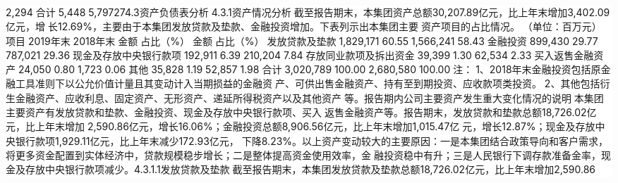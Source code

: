 2,294
合计
5,448
5,797274.3资产负债表分析
4.3.1资产情况分析
截至报告期末，本集团资产总额30,207.89亿元，比上年末增加3,402.09亿元，增
长12.69%，主要由于本集团发放贷款及垫款、金融投资增加。下表列示出本集团主要
资产项目的占比情况。
（单位：百万元）
项目
2019年末
2018年末
金额
占比（%）
金额
占比（%）
发放贷款及垫款
1,829,171
60.55
1,566,241
58.43
金融投资
899,430
29.77
787,021
29.36
现金及存放中央银行款项
192,911
6.39
210,204
7.84
存放同业款项及拆出资金
39,399
1.30
62,534
2.33
买入返售金融资产
24,050
0.80
1,723
0.06
其他
35,828
1.19
52,857
1.98
合计
3,020,789
100.00
2,680,580
100.00
注：
1、2018年末金融投资包括原金融工具准则下以公允价值计量且其变动计入当期损益的金融资
产、可供出售金融资产、持有至到期投资、应收款项类投资。
2、其他包括衍生金融资产、应收利息、固定资产、无形资产、递延所得税资产以及其他资产
等。报告期内公司主要资产发生重大变化情况的说明
本集团主要资产有发放贷款和垫款、金融投资、现金及存放中央银行款项、买入
返售金融资产等。报告期末，发放贷款和垫款总额18,726.02亿元，比上年末增加
2,590.86亿元，增长16.06%；金融投资总额8,906.56亿元，比上年末增加1,015.47亿
元，增长12.87%；现金及存放中央银行款项1,929.11亿元，比上年末减少172.93亿元，
下降8.23%。以上资产变动较大的主要原因：一是本集团结合政策导向和客户需求，
将更多资金配置到实体经济中，贷款规模稳步增长；二是整体提高资金使用效率，金
融投资稳中有升；三是人民银行下调存款准备金率，现金及存放中央银行款项减少。4.3.1.1发放贷款及垫款
截至报告期末，本集团发放贷款及垫款总额18,726.02亿元，比上年末增加2,590.86